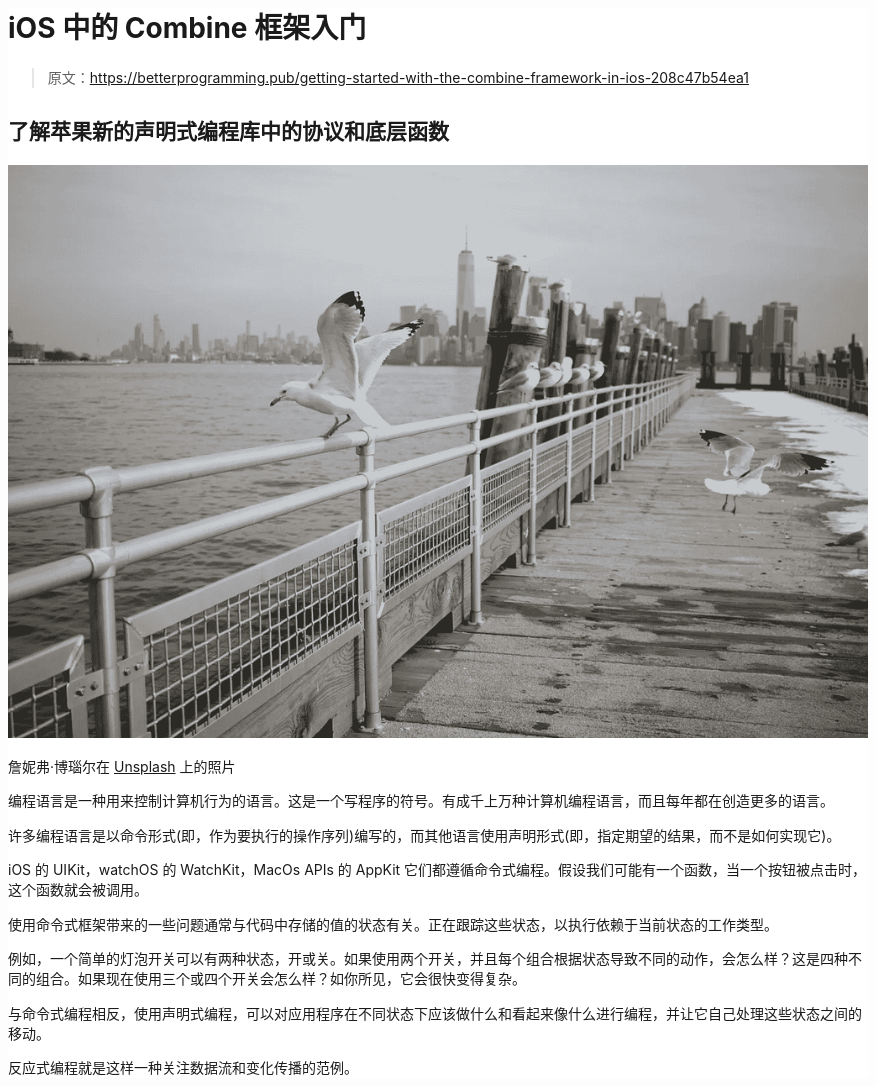 # iOS 中的 Combine 框架入门

> 原文：<https://betterprogramming.pub/getting-started-with-the-combine-framework-in-ios-208c47b54ea1>

## 了解苹果新的声明式编程库中的协议和底层函数

![](img/4d35c8683494feaeab8be7ad03773381.png)

詹妮弗·博瑙尔在 [Unsplash](https://unsplash.com/s/photos/start?utm_source=unsplash&utm_medium=referral&utm_content=creditCopyText) 上的照片

编程语言是一种用来控制计算机行为的语言。这是一个写程序的符号。有成千上万种计算机编程语言，而且每年都在创造更多的语言。

许多编程语言是以命令形式(即，作为要执行的操作序列)编写的，而其他语言使用声明形式(即，指定期望的结果，而不是如何实现它)。

iOS 的 UIKit，watchOS 的 WatchKit，MacOs APIs 的 AppKit 它们都遵循命令式编程。假设我们可能有一个函数，当一个按钮被点击时，这个函数就会被调用。

使用命令式框架带来的一些问题通常与代码中存储的值的状态有关。正在跟踪这些状态，以执行依赖于当前状态的工作类型。

例如，一个简单的灯泡开关可以有两种状态，开或关。如果使用两个开关，并且每个组合根据状态导致不同的动作，会怎么样？这是四种不同的组合。如果现在使用三个或四个开关会怎么样？如你所见，它会很快变得复杂。

与命令式编程相反，使用声明式编程，可以对应用程序在不同状态下应该做什么和看起来像什么进行编程，并让它自己处理这些状态之间的移动。

反应式编程就是这样一种关注数据流和变化传播的范例。
